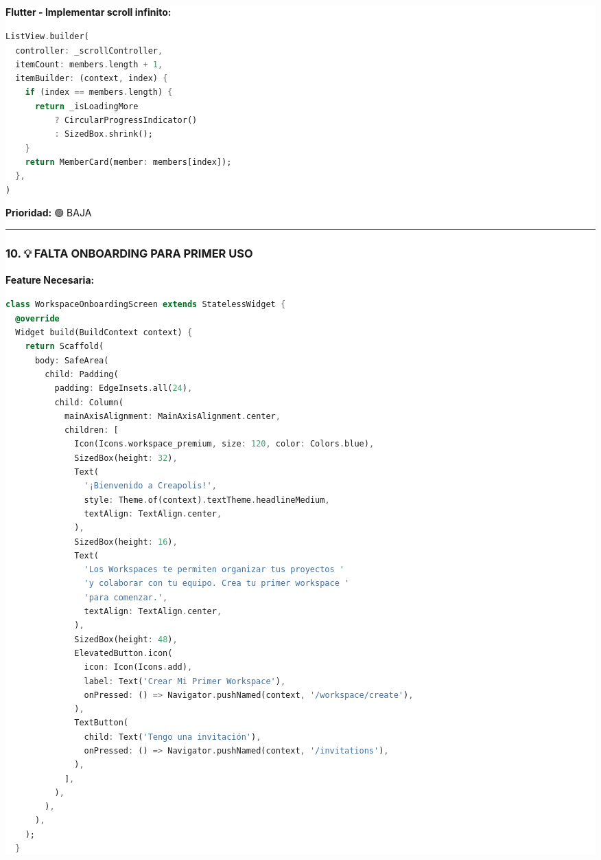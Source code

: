 **Flutter - Implementar scroll infinito:**

```dart
ListView.builder(
  controller: _scrollController,
  itemCount: members.length + 1,
  itemBuilder: (context, index) {
    if (index == members.length) {
      return _isLoadingMore
          ? CircularProgressIndicator()
          : SizedBox.shrink();
    }
    return MemberCard(member: members[index]);
  },
)
```

**Prioridad:** 🟢 BAJA

---

### 10. 💡 **FALTA ONBOARDING PARA PRIMER USO**

**Feature Necesaria:**

```dart
class WorkspaceOnboardingScreen extends StatelessWidget {
  @override
  Widget build(BuildContext context) {
    return Scaffold(
      body: SafeArea(
        child: Padding(
          padding: EdgeInsets.all(24),
          child: Column(
            mainAxisAlignment: MainAxisAlignment.center,
            children: [
              Icon(Icons.workspace_premium, size: 120, color: Colors.blue),
              SizedBox(height: 32),
              Text(
                '¡Bienvenido a Creapolis!',
                style: Theme.of(context).textTheme.headlineMedium,
                textAlign: TextAlign.center,
              ),
              SizedBox(height: 16),
              Text(
                'Los Workspaces te permiten organizar tus proyectos '
                'y colaborar con tu equipo. Crea tu primer workspace '
                'para comenzar.',
                textAlign: TextAlign.center,
              ),
              SizedBox(height: 48),
              ElevatedButton.icon(
                icon: Icon(Icons.add),
                label: Text('Crear Mi Primer Workspace'),
                onPressed: () => Navigator.pushNamed(context, '/workspace/create'),
              ),
              TextButton(
                child: Text('Tengo una invitación'),
                onPressed: () => Navigator.pushNamed(context, '/invitations'),
              ),
            ],
          ),
        ),
      ),
    );
  }
```